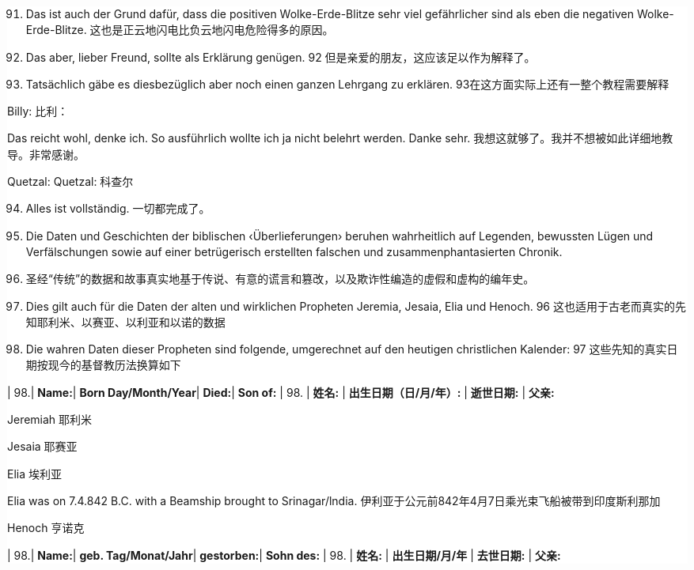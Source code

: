 91. Das ist auch der Grund dafür, dass die positiven Wolke-Erde-Blitze sehr viel gefährlicher sind als eben die negativen Wolke-Erde-Blitze.
这也是正云地闪电比负云地闪电危险得多的原因。

92. Das aber, lieber Freund, sollte als Erklärung genügen.
92 但是亲爱的朋友，这应该足以作为解释了。

93. Tatsächlich gäbe es diesbezüglich aber noch einen ganzen Lehrgang zu erklären.
93在这方面实际上还有一整个教程需要解释

Billy:
比利：

Das reicht wohl, denke ich. So ausführlich wollte ich ja nicht belehrt werden. Danke sehr.
我想这就够了。我并不想被如此详细地教导。非常感谢。

Quetzal:
Quetzal:
科查尔

94. Alles ist vollständig.
一切都完成了。

95. Die Daten und Geschichten der biblischen ‹Überlieferungen› beruhen wahrheitlich auf Legenden, bewussten Lügen und Verfälschungen sowie auf einer betrügerisch erstellten falschen und zusammenphantasierten Chronik.
95. 圣经“传统”的数据和故事真实地基于传说、有意的谎言和篡改，以及欺诈性编造的虚假和虚构的编年史。

96. Dies gilt auch für die Daten der alten und wirklichen Propheten Jeremia, Jesaia, Elia und Henoch.
96 这也适用于古老而真实的先知耶利米、以赛亚、以利亚和以诺的数据

97. Die wahren Daten dieser Propheten sind folgende, umgerechnet auf den heutigen christlichen Kalender:
97 这些先知的真实日期按现今的基督教历法换算如下

| 98.| **Name:**| **Born Day/Month/Year**| **Died:**| **Son of:**
| 98. | **姓名:** | **出生日期（日/月/年）:** | **逝世日期:** | **父亲:**

Jeremiah
耶利米

Jesaia
耶赛亚

Elia
埃利亚

Elia was on 7.4.842 B.C. with a Beamship brought to Srinagar/lndia.
伊利亚于公元前842年4月7日乘光束飞船被带到印度斯利那加

Henoch
亨诺克

| 98.| **Name:**| **geb. Tag/Monat/Jahr**| **gestorben:**| **Sohn des:**
| 98. | **姓名:** | **出生日期/月/年** | **去世日期:** | **父亲:**
